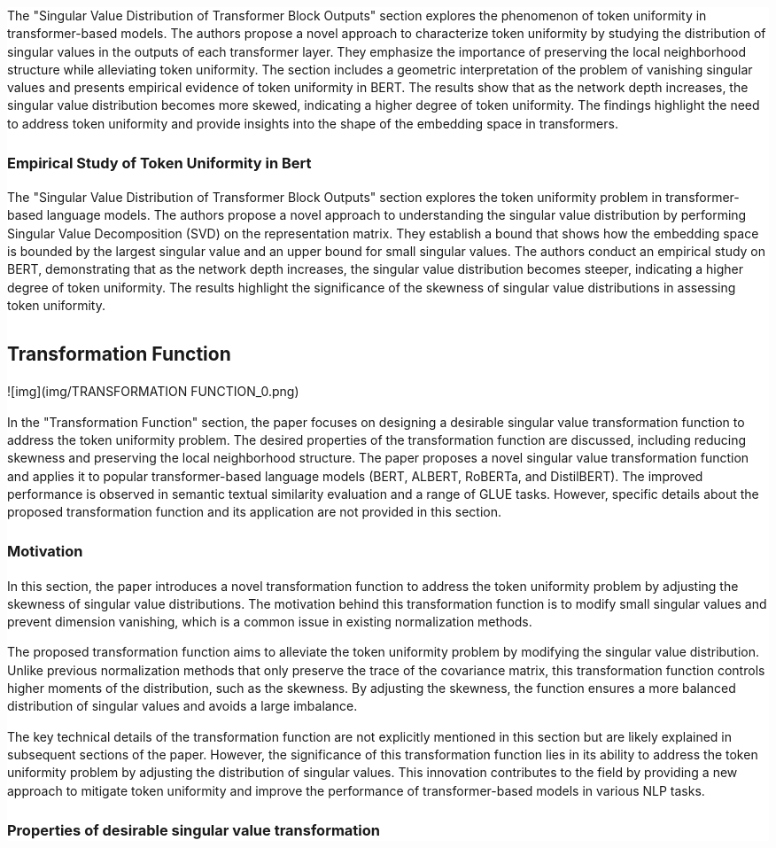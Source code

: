 
The "Singular Value Distribution of Transformer Block Outputs" section explores the phenomenon of token uniformity in transformer-based models. The authors propose a novel approach to characterize token uniformity by studying the distribution of singular values in the outputs of each transformer layer. They emphasize the importance of preserving the local neighborhood structure while alleviating token uniformity. The section includes a geometric interpretation of the problem of vanishing singular values and presents empirical evidence of token uniformity in BERT. The results show that as the network depth increases, the singular value distribution becomes more skewed, indicating a higher degree of token uniformity. The findings highlight the need to address token uniformity and provide insights into the shape of the embedding space in transformers.
### Empirical Study of Token Uniformity in Bert


The "Singular Value Distribution of Transformer Block Outputs" section explores the token uniformity problem in transformer-based language models. The authors propose a novel approach to understanding the singular value distribution by performing Singular Value Decomposition (SVD) on the representation matrix. They establish a bound that shows how the embedding space is bounded by the largest singular value and an upper bound for small singular values. The authors conduct an empirical study on BERT, demonstrating that as the network depth increases, the singular value distribution becomes steeper, indicating a higher degree of token uniformity. The results highlight the significance of the skewness of singular value distributions in assessing token uniformity.
## Transformation Function
![img](img/TRANSFORMATION FUNCTION_0.png)

In the "Transformation Function" section, the paper focuses on designing a desirable singular value transformation function to address the token uniformity problem. The desired properties of the transformation function are discussed, including reducing skewness and preserving the local neighborhood structure. The paper proposes a novel singular value transformation function and applies it to popular transformer-based language models (BERT, ALBERT, RoBERTa, and DistilBERT). The improved performance is observed in semantic textual similarity evaluation and a range of GLUE tasks. However, specific details about the proposed transformation function and its application are not provided in this section.
### Motivation


In this section, the paper introduces a novel transformation function to address the token uniformity problem by adjusting the skewness of singular value distributions. The motivation behind this transformation function is to modify small singular values and prevent dimension vanishing, which is a common issue in existing normalization methods.

The proposed transformation function aims to alleviate the token uniformity problem by modifying the singular value distribution. Unlike previous normalization methods that only preserve the trace of the covariance matrix, this transformation function controls higher moments of the distribution, such as the skewness. By adjusting the skewness, the function ensures a more balanced distribution of singular values and avoids a large imbalance.

The key technical details of the transformation function are not explicitly mentioned in this section but are likely explained in subsequent sections of the paper. However, the significance of this transformation function lies in its ability to address the token uniformity problem by adjusting the distribution of singular values. This innovation contributes to the field by providing a new approach to mitigate token uniformity and improve the performance of transformer-based models in various NLP tasks.
### Properties of desirable singular value transformation

